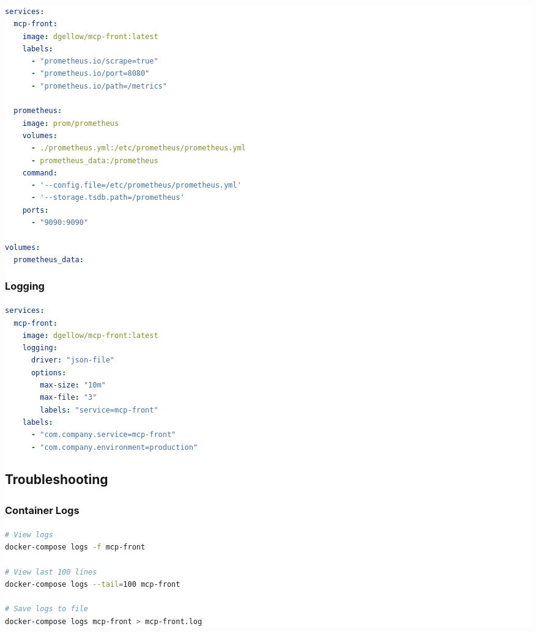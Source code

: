 ```yaml
services:
  mcp-front:
    image: dgellow/mcp-front:latest
    labels:
      - "prometheus.io/scrape=true"
      - "prometheus.io/port=8080"
      - "prometheus.io/path=/metrics"
  
  prometheus:
    image: prom/prometheus
    volumes:
      - ./prometheus.yml:/etc/prometheus/prometheus.yml
      - prometheus_data:/prometheus
    command:
      - '--config.file=/etc/prometheus/prometheus.yml'
      - '--storage.tsdb.path=/prometheus'
    ports:
      - "9090:9090"

volumes:
  prometheus_data:
```

### Logging

```yaml
services:
  mcp-front:
    image: dgellow/mcp-front:latest
    logging:
      driver: "json-file"
      options:
        max-size: "10m"
        max-file: "3"
        labels: "service=mcp-front"
    labels:
      - "com.company.service=mcp-front"
      - "com.company.environment=production"
```

## Troubleshooting

### Container Logs

```bash
# View logs
docker-compose logs -f mcp-front

# View last 100 lines
docker-compose logs --tail=100 mcp-front

# Save logs to file
docker-compose logs mcp-front > mcp-front.log
```
